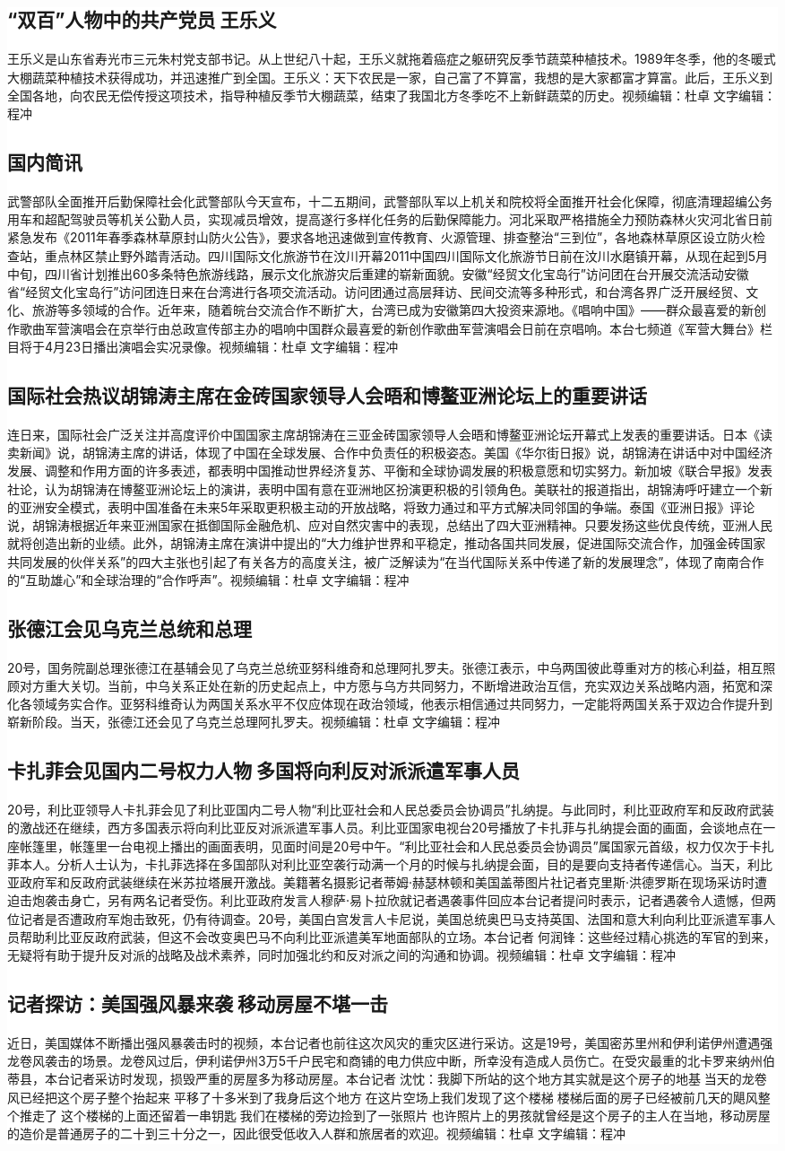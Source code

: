 
## “双百”人物中的共产党员 王乐义


王乐义是山东省寿光市三元朱村党支部书记。从上世纪八十起，王乐义就拖着癌症之躯研究反季节蔬菜种植技术。1989年冬季，他的冬暖式大棚蔬菜种植技术获得成功，并迅速推广到全国。王乐义：天下农民是一家，自己富了不算富，我想的是大家都富才算富。此后，王乐义到全国各地，向农民无偿传授这项技术，指导种植反季节大棚蔬菜，结束了我国北方冬季吃不上新鲜蔬菜的历史。视频编辑：杜卓 文字编辑：程冲


## 国内简讯


武警部队全面推开后勤保障社会化武警部队今天宣布，十二五期间，武警部队军以上机关和院校将全面推开社会化保障，彻底清理超编公务用车和超配驾驶员等机关公勤人员，实现减员增效，提高遂行多样化任务的后勤保障能力。河北采取严格措施全力预防森林火灾河北省日前紧急发布《2011年春季森林草原封山防火公告》，要求各地迅速做到宣传教育、火源管理、排查整治“三到位”，各地森林草原区设立防火检查站，重点林区禁止野外踏青活动。四川国际文化旅游节在汶川开幕2011中国四川国际文化旅游节日前在汶川水磨镇开幕，从现在起到5月中旬，四川省计划推出60多条特色旅游线路，展示文化旅游灾后重建的崭新面貌。安徽“经贸文化宝岛行”访问团在台开展交流活动安徽省“经贸文化宝岛行”访问团连日来在台湾进行各项交流活动。访问团通过高层拜访、民间交流等多种形式，和台湾各界广泛开展经贸、文化、旅游等多领域的合作。近年来，随着皖台交流合作不断扩大，台湾已成为安徽第四大投资来源地。《唱响中国》——群众最喜爱的新创作歌曲军营演唱会在京举行由总政宣传部主办的唱响中国群众最喜爱的新创作歌曲军营演唱会日前在京唱响。本台七频道《军营大舞台》栏目将于4月23日播出演唱会实况录像。视频编辑：杜卓 文字编辑：程冲


## 国际社会热议胡锦涛主席在金砖国家领导人会晤和博鳌亚洲论坛上的重要讲话


连日来，国际社会广泛关注并高度评价中国国家主席胡锦涛在三亚金砖国家领导人会晤和博鳌亚洲论坛开幕式上发表的重要讲话。日本《读卖新闻》说，胡锦涛主席的讲话，体现了中国在全球发展、合作中负责任的积极姿态。美国《华尔街日报》说，胡锦涛在讲话中对中国经济发展、调整和作用方面的许多表述，都表明中国推动世界经济复苏、平衡和全球协调发展的积极意愿和切实努力。新加坡《联合早报》发表社论，认为胡锦涛在博鳌亚洲论坛上的演讲，表明中国有意在亚洲地区扮演更积极的引领角色。美联社的报道指出，胡锦涛呼吁建立一个新的亚洲安全模式，表明中国准备在未来5年采取更积极主动的开放战略，将致力通过和平方式解决同邻国的争端。泰国《亚洲日报》评论说，胡锦涛根据近年来亚洲国家在抵御国际金融危机、应对自然灾害中的表现，总结出了四大亚洲精神。只要发扬这些优良传统，亚洲人民就将创造出新的业绩。此外，胡锦涛主席在演讲中提出的“大力维护世界和平稳定，推动各国共同发展，促进国际交流合作，加强金砖国家共同发展的伙伴关系”的四大主张也引起了有关各方的高度关注，被广泛解读为“在当代国际关系中传递了新的发展理念”，体现了南南合作的“互助雄心”和全球治理的“合作呼声”。视频编辑：杜卓 文字编辑：程冲


## 张德江会见乌克兰总统和总理


20号，国务院副总理张德江在基辅会见了乌克兰总统亚努科维奇和总理阿扎罗夫。张德江表示，中乌两国彼此尊重对方的核心利益，相互照顾对方重大关切。当前，中乌关系正处在新的历史起点上，中方愿与乌方共同努力，不断增进政治互信，充实双边关系战略内涵，拓宽和深化各领域务实合作。亚努科维奇认为两国关系水平不仅应体现在政治领域，他表示相信通过共同努力，一定能将两国关系于双边合作提升到崭新阶段。当天，张德江还会见了乌克兰总理阿扎罗夫。视频编辑：杜卓 文字编辑：程冲


## 卡扎菲会见国内二号权力人物 多国将向利反对派派遣军事人员


20号，利比亚领导人卡扎菲会见了利比亚国内二号人物“利比亚社会和人民总委员会协调员”扎纳提。与此同时，利比亚政府军和反政府武装的激战还在继续，西方多国表示将向利比亚反对派派遣军事人员。利比亚国家电视台20号播放了卡扎菲与扎纳提会面的画面，会谈地点在一座帐篷里，帐篷里一台电视上播出的画面表明，见面时间是20号中午。“利比亚社会和人民总委员会协调员”属国家元首级，权力仅次于卡扎菲本人。分析人士认为，卡扎菲选择在多国部队对利比亚空袭行动满一个月的时候与扎纳提会面，目的是要向支持者传递信心。当天，利比亚政府军和反政府武装继续在米苏拉塔展开激战。美籍著名摄影记者蒂姆·赫瑟林顿和美国盖蒂图片社记者克里斯·洪德罗斯在现场采访时遭迫击炮袭击身亡，另有两名记者受伤。利比亚政府发言人穆萨·易卜拉欣就记者遇袭事件回应本台记者提问时表示，记者遇袭令人遗憾，但两位记者是否遭政府军炮击致死，仍有待调查。20号，美国白宫发言人卡尼说，美国总统奥巴马支持英国、法国和意大利向利比亚派遣军事人员帮助利比亚反政府武装，但这不会改变奥巴马不向利比亚派遣美军地面部队的立场。本台记者 何润锋：这些经过精心挑选的军官的到来，无疑将有助于提升反对派的战略及战术素养，同时加强北约和反对派之间的沟通和协调。视频编辑：杜卓 文字编辑：程冲


## 记者探访：美国强风暴来袭 移动房屋不堪一击


近日，美国媒体不断播出强风暴袭击时的视频，本台记者也前往这次风灾的重灾区进行采访。这是19号，美国密苏里州和伊利诺伊州遭遇强龙卷风袭击的场景。龙卷风过后，伊利诺伊州3万5千户民宅和商铺的电力供应中断，所幸没有造成人员伤亡。在受灾最重的北卡罗来纳州伯蒂县，本台记者采访时发现，损毁严重的房屋多为移动房屋。本台记者 沈忱：我脚下所站的这个地方其实就是这个房子的地基 当天的龙卷风已经把这个房子整个抬起来 平移了十多米到了我身后这个地方 在这片空场上我们发现了这个楼梯 楼梯后面的房子已经被前几天的飓风整个推走了 这个楼梯的上面还留着一串钥匙 我们在楼梯的旁边捡到了一张照片 也许照片上的男孩就曾经是这个房子的主人在当地，移动房屋的造价是普通房子的二十到三十分之一，因此很受低收入人群和旅居者的欢迎。视频编辑：杜卓 文字编辑：程冲
